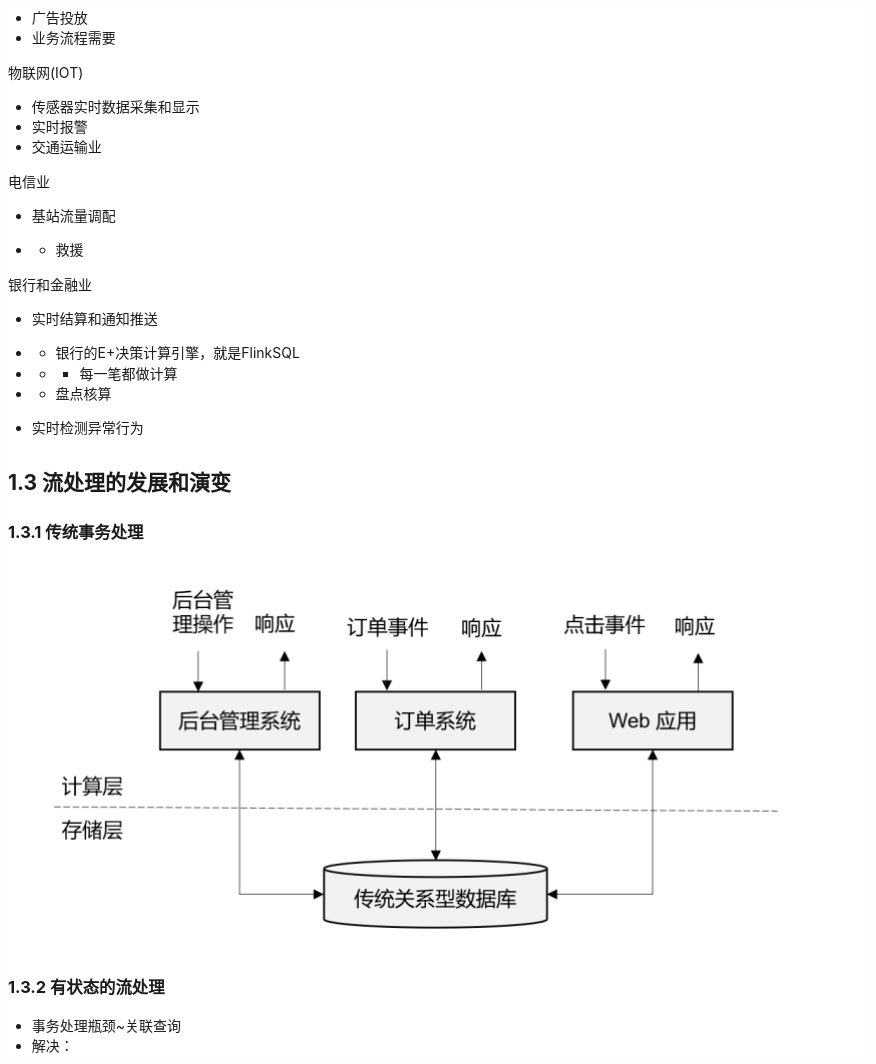 - 广告投放
- 业务流程需要

物联网(IOT)

- 传感器实时数据采集和显示
- 实时报警
- 交通运输业

电信业

- 基站流量调配

- - 救援

银行和金融业

- 实时结算和通知推送

- - 银行的E+决策计算引擎，就是FlinkSQL

- - - 每一笔都做计算

- - 盘点核算

- 实时检测异常行为

## 1.3 流处理的发展和演变

### 1.3.1 传统事务处理

![image-20221114134355794](../../images/image-20221114134355794.png)

### 1.3.2 有状态的流处理

- 事务处理瓶颈~关联查询
- 解决：
